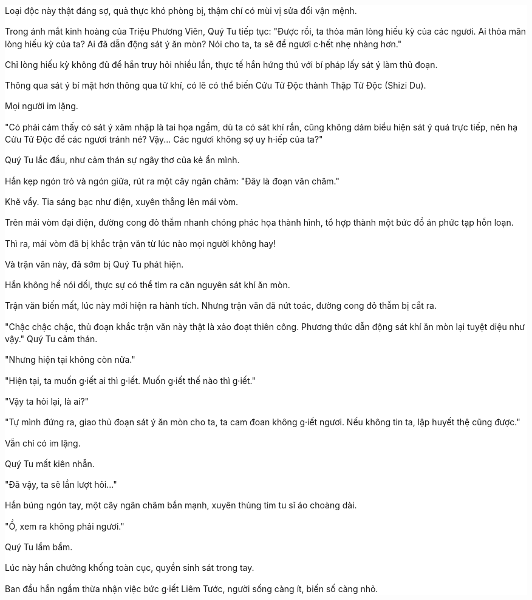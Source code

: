 Loại độc này thật đáng sợ, quả thực khó phòng bị, thậm chí có mùi vị sửa đổi vận mệnh.

Trong ánh mắt kinh hoàng của Triệu Phương Viên, Quý Tu tiếp tục: "Được rồi, ta thỏa mãn lòng hiếu kỳ của các ngươi. Ai thỏa mãn lòng hiếu kỳ của ta? Ai đã dẫn động sát ý ăn mòn? Nói cho ta, ta sẽ để ngươi c·hết nhẹ nhàng hơn."

Chỉ lòng hiếu kỳ không đủ để hắn truy hỏi nhiều lần, thực tế hắn hứng thú với bí pháp lấy sát ý làm thủ đoạn.

Thông qua sát ý bí mật hơn thông qua tử khí, có lẽ có thể biến Cửu Tử Độc thành Thập Tử Độc (Shizi Du).

Mọi người im lặng.

"Có phải cảm thấy có sát ý xâm nhập là tai họa ngầm, dù ta có sát khí rắn, cũng không dám biểu hiện sát ý quá trực tiếp, nên hạ Cửu Tử Độc để các ngươi tránh né? Vậy... Các ngươi không sợ uy h·iếp của ta?"

Quý Tu lắc đầu, như cảm thán sự ngây thơ của kẻ ẩn mình.

Hắn kẹp ngón trỏ và ngón giữa, rút ra một cây ngân châm: "Đây là đoạn văn châm."

Khẽ vẩy. Tia sáng bạc như điện, xuyên thẳng lên mái vòm.

Trên mái vòm đại điện, đường cong đỏ thẫm nhanh chóng phác họa thành hình, tổ hợp thành một bức đồ án phức tạp hỗn loạn.

Thì ra, mái vòm đã bị khắc trận văn từ lúc nào mọi người không hay!

Và trận văn này, đã sớm bị Quý Tu phát hiện.

Hắn không hề nói dối, thực sự có thể tìm ra căn nguyên sát khí ăn mòn.

Trận văn biến mất, lúc này mới hiện ra hành tích. Nhưng trận văn đã nứt toác, đường cong đỏ thẫm bị cắt ra.

"Chậc chậc chậc, thủ đoạn khắc trận văn này thật là xảo đoạt thiên công. Phương thức dẫn động sát khí ăn mòn lại tuyệt diệu như vậy." Quý Tu cảm thán.

"Nhưng hiện tại không còn nữa."

"Hiện tại, ta muốn g·iết ai thì g·iết. Muốn g·iết thế nào thì g·iết."

"Vậy ta hỏi lại, là ai?"

"Tự mình đứng ra, giao thủ đoạn sát ý ăn mòn cho ta, ta cam đoan không g·iết ngươi. Nếu không tin ta, lập huyết thệ cũng được."

Vẫn chỉ có im lặng.

Quý Tu mất kiên nhẫn.

"Đã vậy, ta sẽ lần lượt hỏi..."

Hắn búng ngón tay, một cây ngân châm bắn mạnh, xuyên thủng tim tu sĩ áo choàng dài.

"Ồ, xem ra không phải ngươi."

Quý Tu lẩm bẩm.

Lúc này hắn chưởng khống toàn cục, quyền sinh sát trong tay.

Ban đầu hắn ngầm thừa nhận việc bức g·iết Liêm Tước, người sống càng ít, biến số càng nhỏ.
